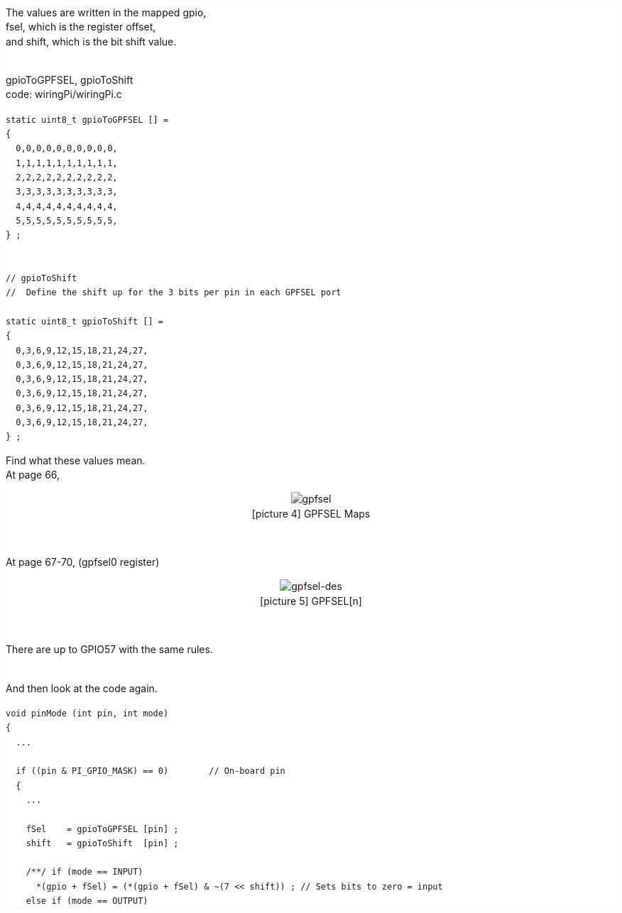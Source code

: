 The values are written in the mapped <span style="{{ site.code }}">gpio</span>,<br>
<span style="{{ site.code }}">fsel</span>, which is the register offset,<br>
and <span style="{{ site.code }}">shift</span>, which is the bit shift value.<br><br>

<span style="{{ site.code }}">gpioToGPFSEL, gpioToShift</span><br>
code: <span style="{{ site.code }}">wiringPi/wiringPi.c</span>
```
static uint8_t gpioToGPFSEL [] =
{
  0,0,0,0,0,0,0,0,0,0,
  1,1,1,1,1,1,1,1,1,1,
  2,2,2,2,2,2,2,2,2,2,
  3,3,3,3,3,3,3,3,3,3,
  4,4,4,4,4,4,4,4,4,4,
  5,5,5,5,5,5,5,5,5,5,
} ;


// gpioToShift
//  Define the shift up for the 3 bits per pin in each GPFSEL port

static uint8_t gpioToShift [] =
{
  0,3,6,9,12,15,18,21,24,27,
  0,3,6,9,12,15,18,21,24,27,
  0,3,6,9,12,15,18,21,24,27,
  0,3,6,9,12,15,18,21,24,27,
  0,3,6,9,12,15,18,21,24,27,
  0,3,6,9,12,15,18,21,24,27,
} ;
```

Find what these values mean.<br>
At page 66,<br>
<p align="center">
  <img src="/documents/images/wiringpi/gpfsel.png" alt="gpfsel" width="640" height="480"><br>
  <span style="{{ site.img }}">[picture 4] GPFSEL Maps</span>
</p>
<br>

At page 67-70, (gpfsel0 register)<br>
<p align="center">
  <img src="/documents/images/wiringpi/gpfsel-description.png" alt="gpfsel-des" width="640" height="480"><br>
  <span style="{{ site.img }}">[picture 5] GPFSEL[n]</span>
</p>
<br>

There are up to GPIO57 with the same rules.<br><br>

And then look at the code again.
```
void pinMode (int pin, int mode)
{
  ...

  if ((pin & PI_GPIO_MASK) == 0)        // On-board pin
  {
    ...

    fSel    = gpioToGPFSEL [pin] ;
    shift   = gpioToShift  [pin] ;

    /**/ if (mode == INPUT)
      *(gpio + fSel) = (*(gpio + fSel) & ~(7 << shift)) ; // Sets bits to zero = input
    else if (mode == OUTPUT)
```